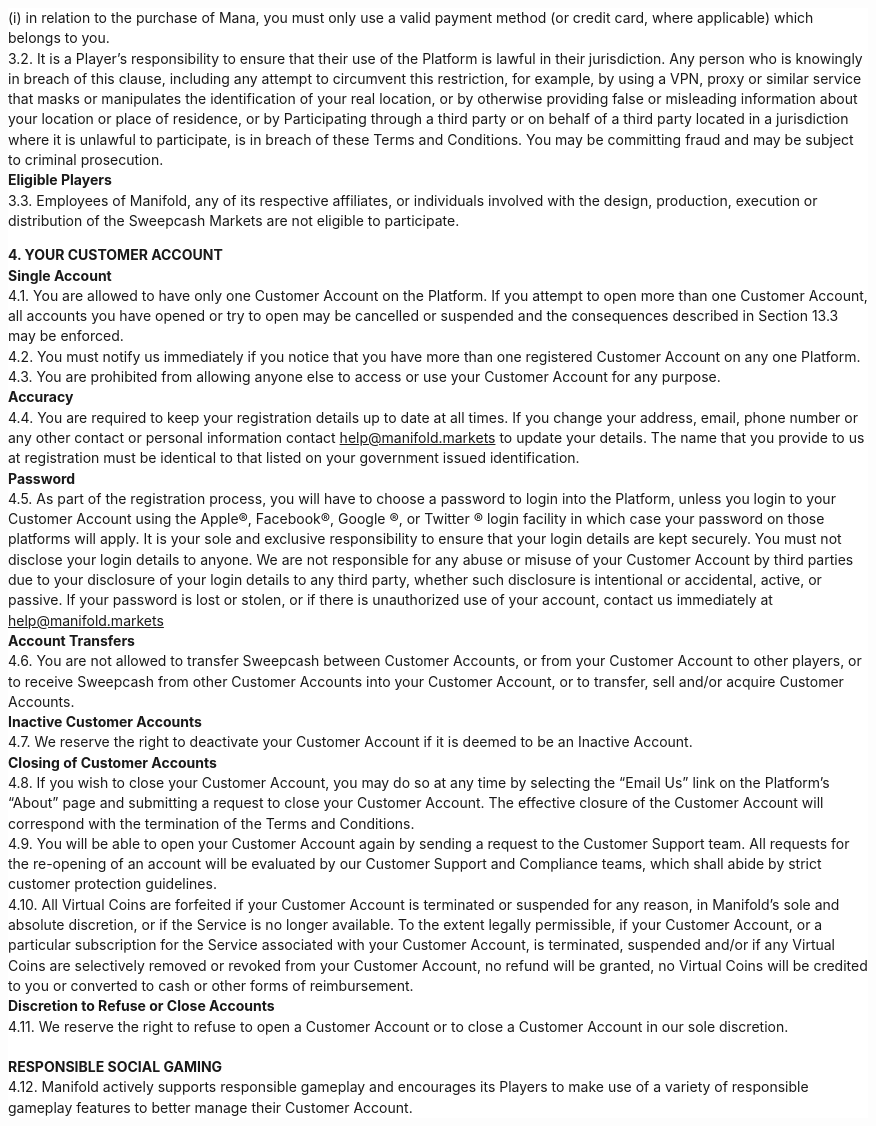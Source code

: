 (i) in relation to the purchase of Mana, you must only use a valid payment method (or credit card, where applicable) which belongs to you.  
3.2. It is a Player’s responsibility to ensure that their use of the Platform is lawful in their jurisdiction. Any person who is knowingly in breach of this clause, including any attempt to circumvent this restriction, for example, by using a VPN, proxy or similar service that masks or manipulates the identification of your real location, or by otherwise providing false or misleading information about your location or place of residence, or by Participating through a third party or on behalf of a third party located in a jurisdiction where it is unlawful to participate, is in breach of these Terms and Conditions. You may be committing fraud and may be subject to criminal prosecution.  
**Eligible Players**  
3.3. Employees of Manifold, any of its respective affiliates, or individuals involved with the design, production, execution or distribution of the Sweepcash Markets are not eligible to participate.

**4\. YOUR CUSTOMER ACCOUNT**  
**Single Account**  
4.1. You are allowed to have only one Customer Account on the Platform. If you attempt to open more than one Customer Account, all accounts you have opened or try to open may be cancelled or suspended and the consequences described in Section 13.3 may be enforced.   
4.2. You must notify us immediately if you notice that you have more than one registered Customer Account on any one Platform.  
4.3. You are prohibited from allowing anyone else to access or use your Customer Account for any purpose.  
**Accuracy**  
4.4. You are required to keep your registration details up to date at all times. If you change your address, email, phone number or any other contact or personal information contact help@manifold.markets to update your details. The name that you provide to us at registration must be identical to that listed on your government issued identification.  
**Password**  
4.5. As part of the registration process, you will have to choose a password to login into the Platform, unless you login to your Customer Account using the Apple®, Facebook®, Google ®, or Twitter ® login facility in which case your password on those platforms will apply. It is your sole and exclusive responsibility to ensure that your login details are kept securely. You must not disclose your login details to anyone. We are not responsible for any abuse or misuse of your Customer Account by third parties due to your disclosure of your login details to any third party, whether such disclosure is intentional or accidental, active, or passive. If your password is lost or stolen, or if there is unauthorized use of your account, contact us immediately at help@manifold.markets  
**Account Transfers**  
4.6. You are not allowed to transfer Sweepcash between Customer Accounts, or from your Customer Account to other players, or to receive Sweepcash from other Customer Accounts into your Customer Account, or to transfer, sell and/or acquire Customer Accounts.  
**Inactive Customer Accounts**  
4.7. We reserve the right to deactivate your Customer Account if it is deemed to be an Inactive Account.  
**Closing of Customer Accounts**  
4.8. If you wish to close your Customer Account, you may do so at any time by selecting the “Email Us” link on the Platform’s “About” page and submitting a request to close your Customer Account. The effective closure of the Customer Account will correspond with the termination of the Terms and Conditions.  
4.9. You will be able to open your Customer Account again by sending a request to the Customer Support team. All requests for the re-opening of an account will be evaluated by our Customer Support and Compliance teams, which shall abide by strict customer protection guidelines.  
4.10. All Virtual Coins are forfeited if your Customer Account is terminated or suspended for any reason, in Manifold’s sole and absolute discretion, or if the Service is no longer available. To the extent legally permissible, if your Customer Account, or a particular subscription for the Service associated with your Customer Account, is terminated, suspended and/or if any Virtual Coins are selectively removed or revoked from your Customer Account, no refund will be granted, no Virtual Coins will be credited to you or converted to cash or other forms of reimbursement.  
**Discretion to Refuse or Close Accounts**  
4.11. We reserve the right to refuse to open a Customer Account or to close a Customer Account in our sole discretion.  
‍  
**RESPONSIBLE SOCIAL GAMING**  
4.12. Manifold actively supports responsible gameplay and encourages its Players to make use of a variety of responsible gameplay features to better manage their Customer Account.  
